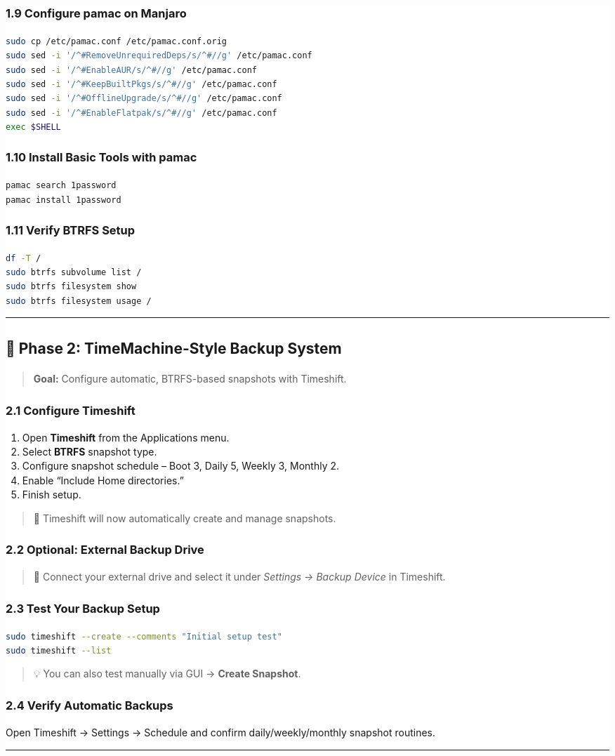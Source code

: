 ### 1.9 Configure pamac on Manjaro
```bash
sudo cp /etc/pamac.conf /etc/pamac.conf.orig
sudo sed -i '/^#RemoveUnrequiredDeps/s/^#//g' /etc/pamac.conf
sudo sed -i '/^#EnableAUR/s/^#//g' /etc/pamac.conf
sudo sed -i '/^#KeepBuiltPkgs/s/^#//g' /etc/pamac.conf
sudo sed -i '/^#OfflineUpgrade/s/^#//g' /etc/pamac.conf
sudo sed -i '/^#EnableFlatpak/s/^#//g' /etc/pamac.conf
exec $SHELL
```

### 1.10 Install Basic Tools with pamac
```bash
pamac search 1password
pamac install 1password
```

### 1.11 Verify BTRFS Setup
```bash
df -T /
sudo btrfs subvolume list /
sudo btrfs filesystem show
sudo btrfs filesystem usage /
```

---

## 💾 Phase 2: TimeMachine-Style Backup System
> **Goal:** Configure automatic, BTRFS-based snapshots with Timeshift.

### 2.1 Configure Timeshift
1. Open **Timeshift** from the Applications menu.  
2. Select **BTRFS** snapshot type.  
3. Configure snapshot schedule – Boot 3, Daily 5, Weekly 3, Monthly 2.  
4. Enable “Include Home directories.”  
5. Finish setup.  

> 💾 Timeshift will now automatically create and manage snapshots.

### 2.2 Optional: External Backup Drive
> 🔐 Connect your external drive and select it under *Settings → Backup Device* in Timeshift.

### 2.3 Test Your Backup Setup
```bash
sudo timeshift --create --comments "Initial setup test"
sudo timeshift --list
```
> 💡 You can also test manually via GUI → **Create Snapshot**.

### 2.4 Verify Automatic Backups
Open Timeshift → Settings → Schedule and confirm daily/weekly/monthly snapshot routines.

---